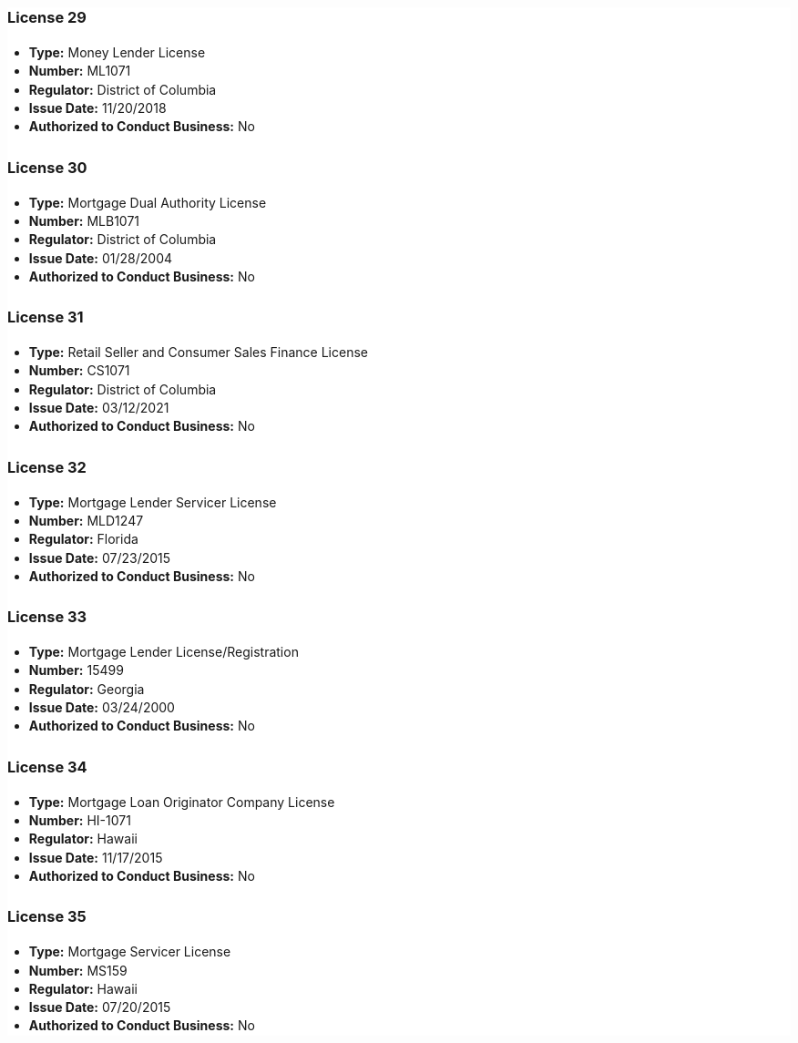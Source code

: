 ### License 29
- **Type:** Money Lender License
- **Number:** ML1071
- **Regulator:** District of Columbia
- **Issue Date:** 11/20/2018
- **Authorized to Conduct Business:** No

### License 30
- **Type:** Mortgage Dual Authority License
- **Number:** MLB1071
- **Regulator:** District of Columbia
- **Issue Date:** 01/28/2004
- **Authorized to Conduct Business:** No

### License 31
- **Type:** Retail Seller and Consumer Sales Finance License
- **Number:** CS1071
- **Regulator:** District of Columbia
- **Issue Date:** 03/12/2021
- **Authorized to Conduct Business:** No

### License 32
- **Type:** Mortgage Lender Servicer License
- **Number:** MLD1247
- **Regulator:** Florida
- **Issue Date:** 07/23/2015
- **Authorized to Conduct Business:** No

### License 33
- **Type:** Mortgage Lender License/Registration
- **Number:** 15499
- **Regulator:** Georgia
- **Issue Date:** 03/24/2000
- **Authorized to Conduct Business:** No

### License 34
- **Type:** Mortgage Loan Originator Company License
- **Number:** HI-1071
- **Regulator:** Hawaii
- **Issue Date:** 11/17/2015
- **Authorized to Conduct Business:** No

### License 35
- **Type:** Mortgage Servicer License
- **Number:** MS159
- **Regulator:** Hawaii
- **Issue Date:** 07/20/2015
- **Authorized to Conduct Business:** No
